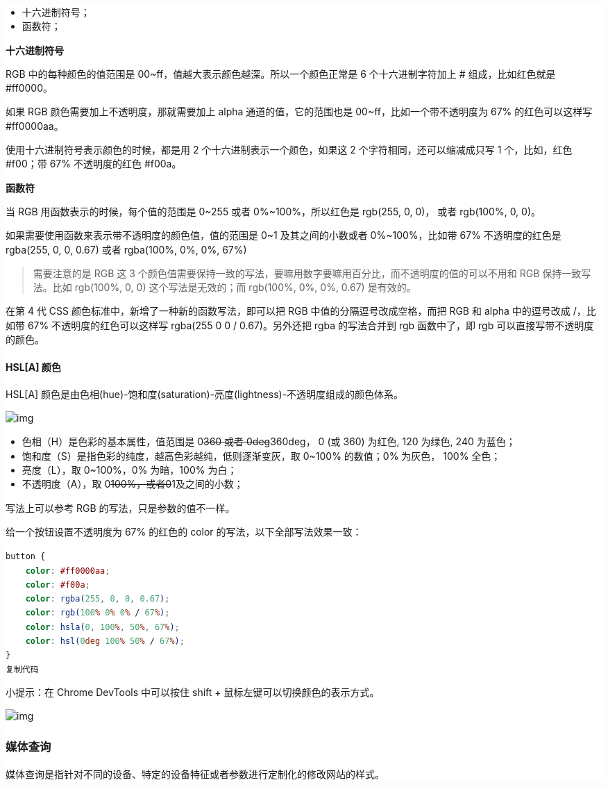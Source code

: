 - 十六进制符号；
- 函数符；

**十六进制符号**

RGB 中的每种颜色的值范围是 00~ff，值越大表示颜色越深。所以一个颜色正常是 6 个十六进制字符加上 # 组成，比如红色就是 #ff0000。

如果 RGB 颜色需要加上不透明度，那就需要加上 alpha 通道的值，它的范围也是 00~ff，比如一个带不透明度为 67% 的红色可以这样写 #ff0000aa。

使用十六进制符号表示颜色的时候，都是用 2 个十六进制表示一个颜色，如果这 2 个字符相同，还可以缩减成只写 1 个，比如，红色 #f00；带 67% 不透明度的红色 #f00a。

**函数符**

当 RGB 用函数表示的时候，每个值的范围是 0~255 或者 0%~100%，所以红色是 rgb(255, 0, 0)， 或者 rgb(100%, 0, 0)。

如果需要使用函数来表示带不透明度的颜色值，值的范围是 0~1 及其之间的小数或者 0%~100%，比如带 67% 不透明度的红色是 rgba(255, 0, 0, 0.67) 或者 rgba(100%, 0%, 0%, 67%)

> 需要注意的是 RGB 这 3 个颜色值需要保持一致的写法，要嘛用数字要嘛用百分比，而不透明度的值的可以不用和 RGB 保持一致写法。比如 rgb(100%, 0, 0) 这个写法是无效的；而 rgb(100%, 0%, 0%, 0.67) 是有效的。

在第 4 代 CSS 颜色标准中，新增了一种新的函数写法，即可以把 RGB 中值的分隔逗号改成空格，而把 RGB 和 alpha 中的逗号改成 /，比如带 67% 不透明度的红色可以这样写 rgba(255 0 0 / 0.67)。另外还把 rgba 的写法合并到 rgb 函数中了，即 rgb 可以直接写带不透明度的颜色。

#### HSL[A] 颜色

HSL[A] 颜色是由色相(hue)-饱和度(saturation)-亮度(lightness)-不透明度组成的颜色体系。

![img](https://p3-juejin.byteimg.com/tos-cn-i-k3u1fbpfcp/a416a969aacf40aeb6068ff550623555~tplv-k3u1fbpfcp-zoom-1.image)

- 色相（H）是色彩的基本属性，值范围是 0~~360 或者 0deg~~360deg， 0 (或 360) 为红色, 120 为绿色, 240 为蓝色；
- 饱和度（S）是指色彩的纯度，越高色彩越纯，低则逐渐变灰，取 0~100% 的数值；0% 为灰色， 100% 全色；
- 亮度（L），取 0~100%，0% 为暗，100% 为白；
- 不透明度（A），取 0~~100%，或者0~~1及之间的小数；

写法上可以参考 RGB 的写法，只是参数的值不一样。

给一个按钮设置不透明度为 67% 的红色的 color 的写法，以下全部写法效果一致：

```css
button {
    color: #ff0000aa;
    color: #f00a;
    color: rgba(255, 0, 0, 0.67);
    color: rgb(100% 0% 0% / 67%);
    color: hsla(0, 100%, 50%, 67%);
    color: hsl(0deg 100% 50% / 67%);
}
复制代码
```

小提示：在 Chrome DevTools 中可以按住 shift + 鼠标左键可以切换颜色的表示方式。

![img](https://p3-juejin.byteimg.com/tos-cn-i-k3u1fbpfcp/857e1bd912a44095ae826c7d276ae8c4~tplv-k3u1fbpfcp-zoom-1.image)

### 媒体查询

媒体查询是指针对不同的设备、特定的设备特征或者参数进行定制化的修改网站的样式。
